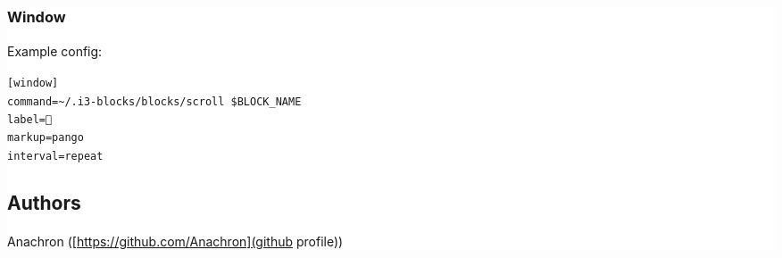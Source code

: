 ### Window
Example config:
```
[window]
command=~/.i3-blocks/blocks/scroll $BLOCK_NAME
label=
markup=pango
interval=repeat
```

## Authors
Anachron ([https://github.com/Anachron](github profile))
